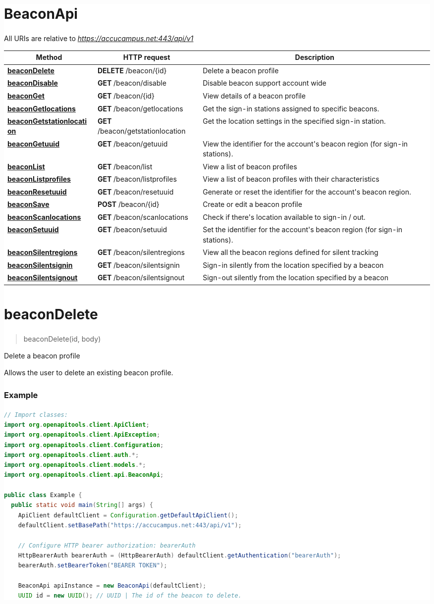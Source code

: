 # BeaconApi

All URIs are relative to *https://accucampus.net:443/api/v1*

Method | HTTP request | Description
------------- | ------------- | -------------
[**beaconDelete**](BeaconApi.md#beaconDelete) | **DELETE** /beacon/{id} | Delete a beacon profile
[**beaconDisable**](BeaconApi.md#beaconDisable) | **GET** /beacon/disable | Disable beacon support account wide
[**beaconGet**](BeaconApi.md#beaconGet) | **GET** /beacon/{id} | View details of a beacon profile
[**beaconGetlocations**](BeaconApi.md#beaconGetlocations) | **GET** /beacon/getlocations | Get the sign-in stations assigned to specific beacons.
[**beaconGetstationlocation**](BeaconApi.md#beaconGetstationlocation) | **GET** /beacon/getstationlocation | Get the location settings in the specified sign-in station.
[**beaconGetuuid**](BeaconApi.md#beaconGetuuid) | **GET** /beacon/getuuid | View the identifier for the account&#39;s beacon region (for sign-in stations).
[**beaconList**](BeaconApi.md#beaconList) | **GET** /beacon/list | View a list of beacon profiles
[**beaconListprofiles**](BeaconApi.md#beaconListprofiles) | **GET** /beacon/listprofiles | View a list of beacon profiles with their characteristics
[**beaconResetuuid**](BeaconApi.md#beaconResetuuid) | **GET** /beacon/resetuuid | Generate or reset the identifier for the account&#39;s beacon region.
[**beaconSave**](BeaconApi.md#beaconSave) | **POST** /beacon/{id} | Create or edit a beacon profile
[**beaconScanlocations**](BeaconApi.md#beaconScanlocations) | **GET** /beacon/scanlocations | Check if there&#39;s location available to sign-in / out.
[**beaconSetuuid**](BeaconApi.md#beaconSetuuid) | **GET** /beacon/setuuid | Set the identifier for the account&#39;s beacon region (for sign-in stations).
[**beaconSilentregions**](BeaconApi.md#beaconSilentregions) | **GET** /beacon/silentregions | View all the beacon regions defined for silent tracking
[**beaconSilentsignin**](BeaconApi.md#beaconSilentsignin) | **GET** /beacon/silentsignin | Sign-in silently from the location specified by a beacon
[**beaconSilentsignout**](BeaconApi.md#beaconSilentsignout) | **GET** /beacon/silentsignout | Sign-out silently from the location specified by a beacon


<a name="beaconDelete"></a>
# **beaconDelete**
> beaconDelete(id, body)

Delete a beacon profile

Allows the user to delete an existing beacon profile.

### Example
```java
// Import classes:
import org.openapitools.client.ApiClient;
import org.openapitools.client.ApiException;
import org.openapitools.client.Configuration;
import org.openapitools.client.auth.*;
import org.openapitools.client.models.*;
import org.openapitools.client.api.BeaconApi;

public class Example {
  public static void main(String[] args) {
    ApiClient defaultClient = Configuration.getDefaultApiClient();
    defaultClient.setBasePath("https://accucampus.net:443/api/v1");
    
    // Configure HTTP bearer authorization: bearerAuth
    HttpBearerAuth bearerAuth = (HttpBearerAuth) defaultClient.getAuthentication("bearerAuth");
    bearerAuth.setBearerToken("BEARER TOKEN");

    BeaconApi apiInstance = new BeaconApi(defaultClient);
    UUID id = new UUID(); // UUID | The id of the beacon to delete.
```